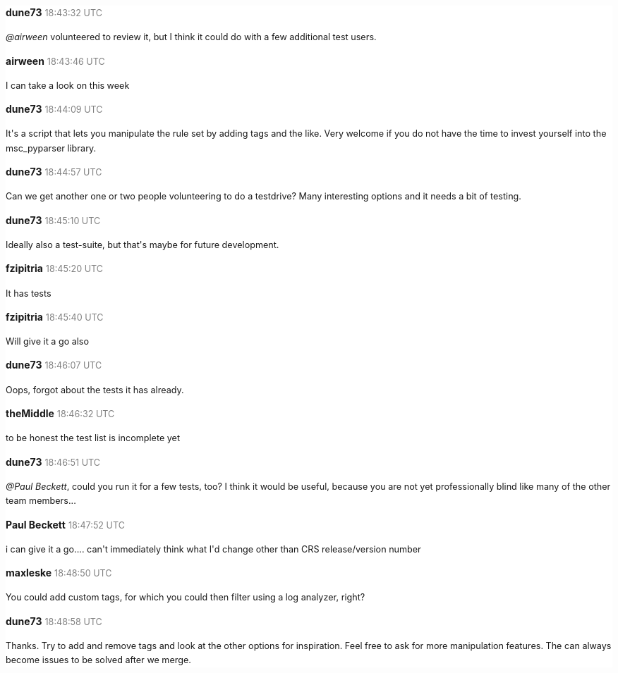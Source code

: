 **dune73** <span style="color: grey; font-size: 90%;">18:43:32 UTC</span>

<span style="font-size: 90%;">_@airween_ volunteered to review it, but I think it could do with a few additional test users.</span>

**airween** <span style="color: grey; font-size: 90%;">18:43:46 UTC</span>

<span style="font-size: 90%;">I can take a look on this week</span>

**dune73** <span style="color: grey; font-size: 90%;">18:44:09 UTC</span>

<span style="font-size: 90%;">It's a script that lets you manipulate the rule set by adding tags and the like. Very welcome if you do not have the time to invest yourself into the msc_pyparser library.</span>

**dune73** <span style="color: grey; font-size: 90%;">18:44:57 UTC</span>

<span style="font-size: 90%;">Can we get another one or two people volunteering to do a testdrive? Many interesting options and it needs a bit of testing.</span>

**dune73** <span style="color: grey; font-size: 90%;">18:45:10 UTC</span>

<span style="font-size: 90%;">Ideally also a test-suite, but that's maybe for future development.</span>

**fzipitria** <span style="color: grey; font-size: 90%;">18:45:20 UTC</span>

<span style="font-size: 90%;">It has tests</span>

**fzipitria** <span style="color: grey; font-size: 90%;">18:45:40 UTC</span>

<span style="font-size: 90%;">Will give it a go also</span>

**dune73** <span style="color: grey; font-size: 90%;">18:46:07 UTC</span>

<span style="font-size: 90%;">Oops, forgot about the tests it has already.</span>

**theMiddle** <span style="color: grey; font-size: 90%;">18:46:32 UTC</span>

<span style="font-size: 90%;">to be honest the test list is incomplete yet</span>

**dune73** <span style="color: grey; font-size: 90%;">18:46:51 UTC</span>

<span style="font-size: 90%;">_@Paul Beckett_, could you run it for a few tests, too? I think it would be useful, because you are not yet professionally blind like many of the other team members...</span>

**Paul Beckett** <span style="color: grey; font-size: 90%;">18:47:52 UTC</span>

<span style="font-size: 90%;">i can give it a go.... can't immediately think what I'd change other than CRS release/version number</span>

**maxleske** <span style="color: grey; font-size: 90%;">18:48:50 UTC</span>

<span style="font-size: 90%;">You could add custom tags, for which you could then filter using a log analyzer, right?</span>

**dune73** <span style="color: grey; font-size: 90%;">18:48:58 UTC</span>

<span style="font-size: 90%;">Thanks. Try to add and remove tags and look at the other options for inspiration. Feel free to ask for more manipulation features. The can always become issues to be solved after we merge.</span>
